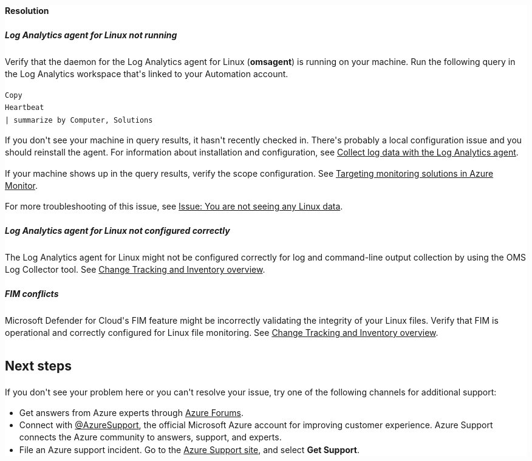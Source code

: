 #### Resolution 

##### Log Analytics agent for Linux not running

Verify that the daemon for the Log Analytics agent for Linux (**omsagent**) is running on your machine. Run the following query in the Log Analytics workspace that's linked to your Automation account.

```loganalytics
Copy
Heartbeat
| summarize by Computer, Solutions
```

If you don't see your machine in query results, it hasn't recently checked in. There's probably a local configuration issue and you should reinstall the agent. For information about installation and configuration, see [Collect log data with the Log Analytics agent](/azure/azure-monitor/agents/log-analytics-agent).

If your machine shows up in the query results, verify the scope configuration. See [Targeting monitoring solutions in Azure Monitor](/previous-versions/azure/azure-monitor/insights/solution-targeting).

For more troubleshooting of this issue, see [Issue: You are not seeing any Linux data](/azure/azure-monitor/agents/agent-linux-troubleshoot#issue-you-arent-seeing-any-linux-data).

##### Log Analytics agent for Linux not configured correctly

The Log Analytics agent for Linux might not be configured correctly for log and command-line output collection by using the OMS Log Collector tool. See [Change Tracking and Inventory overview](../change-tracking/overview.md).

##### FIM conflicts

Microsoft Defender for Cloud's FIM feature might be incorrectly validating the integrity of your Linux files. Verify that FIM is operational and correctly configured for Linux file monitoring. See [Change Tracking and Inventory overview](../change-tracking/overview.md).

## Next steps

If you don't see your problem here or you can't resolve your issue, try one of the following channels for additional support:

* Get answers from Azure experts through [Azure Forums](https://azure.microsoft.com/support/forums/).
* Connect with [@AzureSupport](https://x.com/azuresupport), the official Microsoft Azure account for improving customer experience. Azure Support connects the Azure community to answers, support, and experts.
* File an Azure support incident. Go to the [Azure Support site](https://azure.microsoft.com/support/options/), and select **Get Support**.

